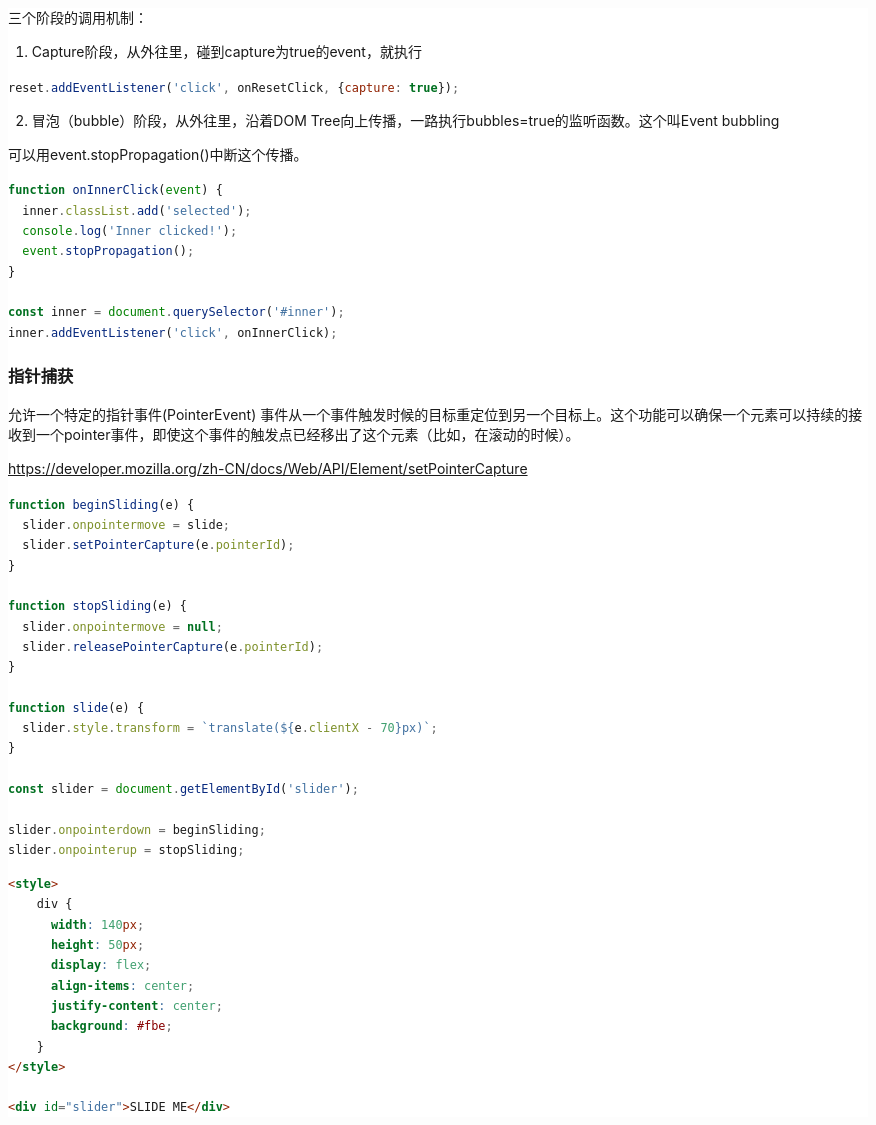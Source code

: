 三个阶段的调用机制：

1. Capture阶段，从外往里，碰到capture为true的event，就执行
```JavaScript
reset.addEventListener('click', onResetClick, {capture: true});
```

2. 冒泡（bubble）阶段，从外往里，沿着DOM Tree向上传播，一路执行bubbles=true的监听函数。这个叫Event bubbling

可以用event.stopPropagation()中断这个传播。
```JavaScript
function onInnerClick(event) {
  inner.classList.add('selected');
  console.log('Inner clicked!');
  event.stopPropagation();
}

const inner = document.querySelector('#inner');
inner.addEventListener('click', onInnerClick);
```

### 指针捕获

允许一个特定的指针事件(PointerEvent) 事件从一个事件触发时候的目标重定位到另一个目标上。这个功能可以确保一个元素可以持续的接收到一个pointer事件，即使这个事件的触发点已经移出了这个元素（比如，在滚动的时候）。

https://developer.mozilla.org/zh-CN/docs/Web/API/Element/setPointerCapture
```JavaScript
function beginSliding(e) {
  slider.onpointermove = slide;
  slider.setPointerCapture(e.pointerId);
}

function stopSliding(e) {
  slider.onpointermove = null;
  slider.releasePointerCapture(e.pointerId);
}

function slide(e) {
  slider.style.transform = `translate(${e.clientX - 70}px)`;
}

const slider = document.getElementById('slider');

slider.onpointerdown = beginSliding;
slider.onpointerup = stopSliding;
```

``` html
<style>
	div {
	  width: 140px;
	  height: 50px;
	  display: flex;
	  align-items: center;
	  justify-content: center;
	  background: #fbe;
	}
</style>

<div id="slider">SLIDE ME</div>
```
